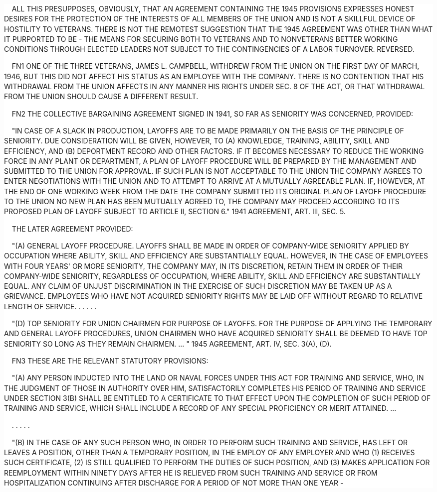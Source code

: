     ALL THIS PRESUPPOSES, OBVIOUSLY, THAT AN AGREEMENT CONTAINING THE 1945 PROVISIONS EXPRESSES HONEST DESIRES FOR THE PROTECTION OF THE INTERESTS OF ALL MEMBERS OF THE UNION AND IS NOT A SKILLFUL DEVICE OF HOSTILITY TO VETERANS.  THERE IS NOT THE REMOTEST SUGGESTION THAT THE 1945 AGREEMENT WAS OTHER THAN WHAT IT PURPORTED TO BE - THE MEANS FOR SECURING BOTH TO VETERANS AND TO NONVETERANS BETTER WORKING CONDITIONS THROUGH ELECTED LEADERS NOT SUBJECT TO THE CONTINGENCIES OF A LABOR TURNOVER.  REVERSED.

    FN1  ONE OF THE THREE VETERANS, JAMES L. CAMPBELL, WITHDREW FROM THE UNION ON THE FIRST DAY OF MARCH, 1946, BUT THIS DID NOT AFFECT HIS STATUS AS AN EMPLOYEE WITH THE COMPANY.  THERE IS NO CONTENTION THAT HIS WITHDRAWAL FROM THE UNION AFFECTS IN ANY MANNER HIS RIGHTS UNDER SEC. 8 OF THE ACT, OR THAT WITHDRAWAL FROM THE UNION SHOULD CAUSE A DIFFERENT RESULT.

    FN2  THE COLLECTIVE BARGAINING AGREEMENT SIGNED IN 1941, SO FAR AS SENIORITY WAS CONCERNED, PROVIDED:

    "IN CASE OF A SLACK IN PRODUCTION, LAYOFFS ARE TO BE MADE PRIMARILY ON THE BASIS OF THE PRINCIPLE OF SENIORITY.  DUE CONSIDERATION WILL BE GIVEN, HOWEVER, TO (A) KNOWLEDGE, TRAINING, ABILITY, SKILL AND EFFICIENCY, AND (B) DEPORTMENT RECORD AND OTHER FACTORS.  IF IT BECOMES NECESSARY TO REDUCE THE WORKING FORCE IN ANY PLANT OR DEPARTMENT, A PLAN OF LAYOFF PROCEDURE WILL BE PREPARED BY THE MANAGEMENT AND SUBMITTED TO THE UNION FOR APPROVAL.  IF SUCH PLAN IS NOT ACCEPTABLE TO THE UNION THE COMPANY AGREES TO ENTER NEGOTIATIONS WITH THE UNION AND TO ATTEMPT TO ARRIVE AT A MUTUALLY AGREEABLE PLAN.  IF, HOWEVER, AT THE END OF ONE WORKING WEEK FROM THE DATE THE COMPANY SUBMITTED ITS ORIGINAL PLAN OF LAYOFF PROCEDURE TO THE UNION NO NEW PLAN HAS BEEN MUTUALLY AGREED TO, THE COMPANY MAY PROCEED ACCORDING TO ITS PROPOSED PLAN OF LAYOFF SUBJECT TO ARTICLE II, SECTION 6."  1941 AGREEMENT, ART. III, SEC. 5.

    THE LATER AGREEMENT PROVIDED:

    "(A)  GENERAL LAYOFF PROCEDURE.  LAYOFFS SHALL BE MADE IN ORDER OF COMPANY-WIDE SENIORITY APPLIED BY OCCUPATION WHERE ABILITY, SKILL AND EFFICIENCY ARE SUBSTANTIALLY EQUAL.  HOWEVER, IN THE CASE OF EMPLOYEES WITH FOUR YEARS' OR MORE SENIORITY, THE COMPANY MAY, IN ITS DISCRETION, RETAIN THEM IN ORDER OF THEIR COMPANY-WIDE SENIORITY, REGARDLESS OF OCCUPATION, WHERE ABILITY, SKILL AND EFFICIENCY ARE SUBSTANTIALLY EQUAL.  ANY CLAIM OF UNJUST DISCRIMINATION IN THE EXERCISE OF SUCH DISCRETION MAY BE TAKEN UP AS A GRIEVANCE.  EMPLOYEES WHO HAVE NOT ACQUIRED SENIORITY RIGHTS MAY BE LAID OFF WITHOUT REGARD TO RELATIVE LENGTH OF SERVICE.           .         .         .         .         .

    "(D)  TOP SENIORITY FOR UNION CHAIRMEN FOR PURPOSE OF LAYOFFS.  FOR THE PURPOSE OF APPLYING THE TEMPORARY AND GENERAL LAYOFF PROCEDURES, UNION CHAIRMEN WHO HAVE ACQUIRED SENIORITY SHALL BE DEEMED TO HAVE TOP SENIORITY SO LONG AS THEY REMAIN CHAIRMEN.  ...  " 1945 AGREEMENT, ART. IV, SEC. 3(A), (D).

    FN3  THESE ARE THE RELEVANT STATUTORY PROVISIONS:

    "(A)  ANY PERSON INDUCTED INTO THE LAND OR NAVAL FORCES UNDER THIS ACT FOR TRAINING AND SERVICE, WHO, IN THE JUDGMENT OF THOSE IN AUTHORITY OVER HIM, SATISFACTORILY COMPLETES HIS PERIOD OF TRAINING AND SERVICE UNDER SECTION 3(B) SHALL BE ENTITLED TO A CERTIFICATE TO THAT EFFECT UPON THE COMPLETION OF SUCH PERIOD OF TRAINING AND SERVICE, WHICH SHALL INCLUDE A RECORD OF ANY SPECIAL PROFICIENCY OR MERIT ATTAINED.  ...

    .         .         .         .   .

    "(B)  IN THE CASE OF ANY SUCH PERSON WHO, IN ORDER TO PERFORM SUCH TRAINING AND SERVICE, HAS LEFT OR LEAVES A POSITION, OTHER THAN A TEMPORARY POSITION, IN THE EMPLOY OF ANY EMPLOYER AND WHO (1) RECEIVES SUCH CERTIFICATE, (2) IS STILL QUALIFIED TO PERFORM THE DUTIES OF SUCH POSITION, AND (3) MAKES APPLICATION FOR REEMPLOYMENT WITHIN NINETY DAYS AFTER HE IS RELIEVED FROM SUCH TRAINING AND SERVICE OR FROM HOSPITALIZATION CONTINUING AFTER DISCHARGE FOR A PERIOD OF NOT MORE THAN ONE YEAR -
